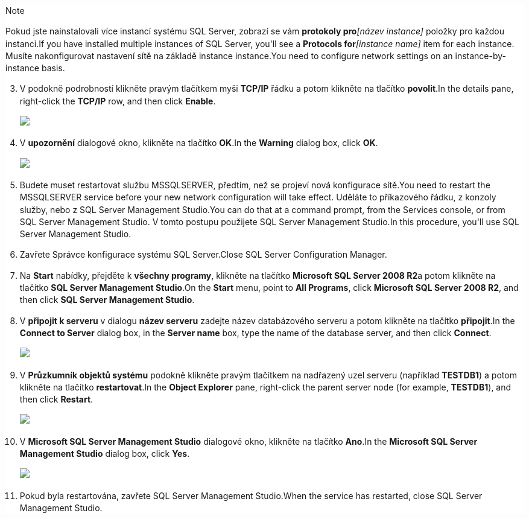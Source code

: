    > [!NOTE]
   > <span data-ttu-id="1acd1-141">Pokud jste nainstalovali více instancí systému SQL Server, zobrazí se vám <strong>protokoly pro</strong><em>[název instance]</em> položky pro každou instanci.</span><span class="sxs-lookup"><span data-stu-id="1acd1-141">If you have installed multiple instances of SQL Server, you'll see a <strong>Protocols for</strong><em>[instance name]</em> item for each instance.</span></span> <span data-ttu-id="1acd1-142">Musíte nakonfigurovat nastavení sítě na základě instance instance.</span><span class="sxs-lookup"><span data-stu-id="1acd1-142">You need to configure network settings on an instance-by-instance basis.</span></span>
3. <span data-ttu-id="1acd1-143">V podokně podrobností klikněte pravým tlačítkem myši **TCP/IP** řádku a potom klikněte na tlačítko **povolit**.</span><span class="sxs-lookup"><span data-stu-id="1acd1-143">In the details pane, right-click the **TCP/IP** row, and then click **Enable**.</span></span>

    ![](configuring-a-database-server-for-web-deploy-publishing/_static/image1.png)
4. <span data-ttu-id="1acd1-144">V **upozornění** dialogové okno, klikněte na tlačítko **OK**.</span><span class="sxs-lookup"><span data-stu-id="1acd1-144">In the **Warning** dialog box, click **OK**.</span></span>

    ![](configuring-a-database-server-for-web-deploy-publishing/_static/image2.png)
5. <span data-ttu-id="1acd1-145">Budete muset restartovat službu MSSQLSERVER, předtím, než se projeví nová konfigurace sítě.</span><span class="sxs-lookup"><span data-stu-id="1acd1-145">You need to restart the MSSQLSERVER service before your new network configuration will take effect.</span></span> <span data-ttu-id="1acd1-146">Uděláte to příkazového řádku, z konzoly služby, nebo z SQL Server Management Studio.</span><span class="sxs-lookup"><span data-stu-id="1acd1-146">You can do that at a command prompt, from the Services console, or from SQL Server Management Studio.</span></span> <span data-ttu-id="1acd1-147">V tomto postupu použijete SQL Server Management Studio.</span><span class="sxs-lookup"><span data-stu-id="1acd1-147">In this procedure, you'll use SQL Server Management Studio.</span></span>
6. <span data-ttu-id="1acd1-148">Zavřete Správce konfigurace systému SQL Server.</span><span class="sxs-lookup"><span data-stu-id="1acd1-148">Close SQL Server Configuration Manager.</span></span>
7. <span data-ttu-id="1acd1-149">Na **Start** nabídky, přejděte k **všechny programy**, klikněte na tlačítko **Microsoft SQL Server 2008 R2**a potom klikněte na tlačítko **SQL Server Management Studio**.</span><span class="sxs-lookup"><span data-stu-id="1acd1-149">On the **Start** menu, point to **All Programs**, click **Microsoft SQL Server 2008 R2**, and then click **SQL Server Management Studio**.</span></span>
8. <span data-ttu-id="1acd1-150">V **připojit k serveru** v dialogu **název serveru** zadejte název databázového serveru a potom klikněte na tlačítko **připojit**.</span><span class="sxs-lookup"><span data-stu-id="1acd1-150">In the **Connect to Server** dialog box, in the **Server name** box, type the name of the database server, and then click **Connect**.</span></span>

    ![](configuring-a-database-server-for-web-deploy-publishing/_static/image3.png)
9. <span data-ttu-id="1acd1-151">V **Průzkumník objektů systému** podokně klikněte pravým tlačítkem na nadřazený uzel serveru (například **TESTDB1**) a potom klikněte na tlačítko **restartovat**.</span><span class="sxs-lookup"><span data-stu-id="1acd1-151">In the **Object Explorer** pane, right-click the parent server node (for example, **TESTDB1**), and then click **Restart**.</span></span>

    ![](configuring-a-database-server-for-web-deploy-publishing/_static/image4.png)
10. <span data-ttu-id="1acd1-152">V **Microsoft SQL Server Management Studio** dialogové okno, klikněte na tlačítko **Ano**.</span><span class="sxs-lookup"><span data-stu-id="1acd1-152">In the **Microsoft SQL Server Management Studio** dialog box, click **Yes**.</span></span>

    ![](configuring-a-database-server-for-web-deploy-publishing/_static/image5.png)
11. <span data-ttu-id="1acd1-153">Pokud byla restartována, zavřete SQL Server Management Studio.</span><span class="sxs-lookup"><span data-stu-id="1acd1-153">When the service has restarted, close SQL Server Management Studio.</span></span>
